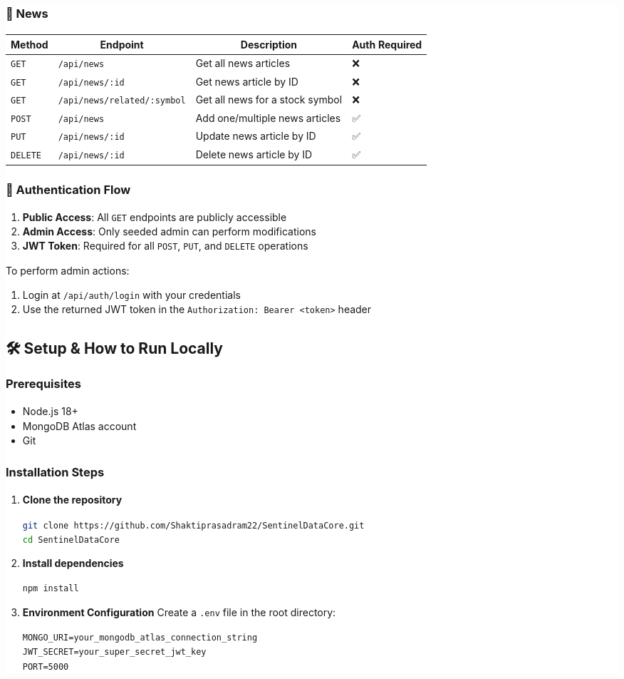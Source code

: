 ### 📰 News

| Method   | Endpoint                    | Description                    | Auth Required |
| -------- | --------------------------- | ------------------------------ | ------------- |
| `GET`    | `/api/news`                 | Get all news articles          | ❌            |
| `GET`    | `/api/news/:id`             | Get news article by ID         | ❌            |
| `GET`    | `/api/news/related/:symbol` | Get all news for a stock symbol| ❌            |
| `POST`   | `/api/news`                 | Add one/multiple news articles | ✅            |
| `PUT`    | `/api/news/:id`             | Update news article by ID      | ✅            |
| `DELETE` | `/api/news/:id`             | Delete news article by ID      | ✅            |

### 🔑 Authentication Flow

1. **Public Access**: All `GET` endpoints are publicly accessible
2. **Admin Access**: Only seeded admin can perform modifications
3. **JWT Token**: Required for all `POST`, `PUT`, and `DELETE` operations

To perform admin actions:
1. Login at `/api/auth/login` with your credentials
2. Use the returned JWT token in the `Authorization: Bearer <token>` header

## 🛠️ Setup & How to Run Locally

### Prerequisites
- Node.js 18+
- MongoDB Atlas account
- Git

### Installation Steps

1. **Clone the repository**
   ```bash
   git clone https://github.com/Shaktiprasadram22/SentinelDataCore.git
   cd SentinelDataCore
   ```

2. **Install dependencies**
   ```bash
   npm install
   ```

3. **Environment Configuration**
   Create a `.env` file in the root directory:
   ```env
   MONGO_URI=your_mongodb_atlas_connection_string
   JWT_SECRET=your_super_secret_jwt_key
   PORT=5000
   ```
